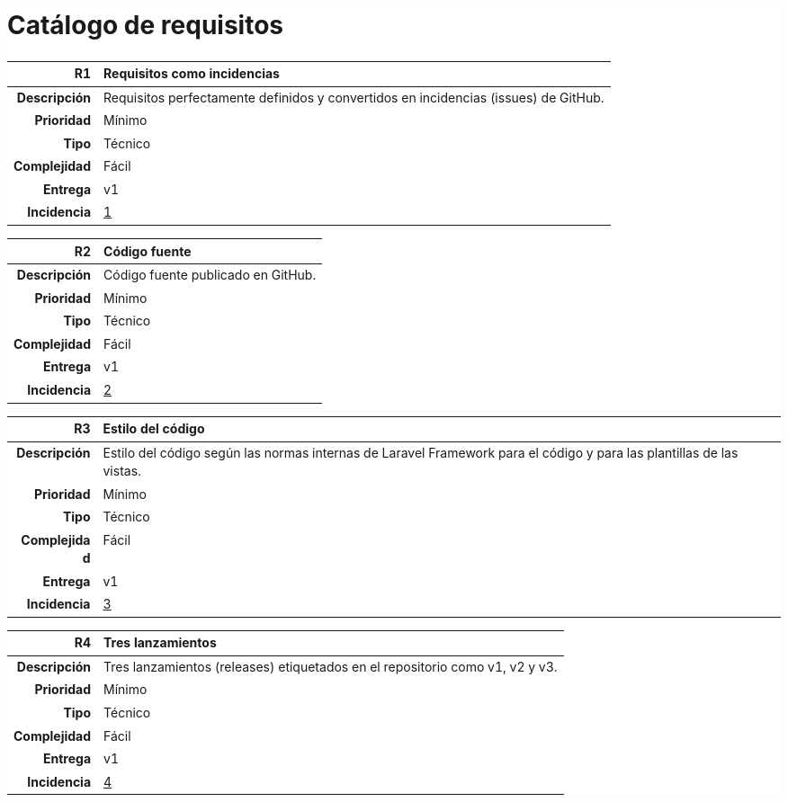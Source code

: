 
# Catálogo de requisitos

| **R1**     | **Requisitos como incidencias**         |
| --------------: | :------------------- |
| **Descripción** | Requisitos perfectamente definidos y convertidos en incidencias (issues) de GitHub.             |
| **Prioridad**   | Mínimo           |
| **Tipo**        | Técnico                |
| **Complejidad** | Fácil         |
| **Entrega**     | v1             |
| **Incidencia**  | [1](https://github.com/Joaquin-1/Proyecto-BFJMJ/issues/1) |

| **R2**     | **Código fuente**         |
| --------------: | :------------------- |
| **Descripción** | Código fuente publicado en GitHub.             |
| **Prioridad**   | Mínimo           |
| **Tipo**        | Técnico                |
| **Complejidad** | Fácil         |
| **Entrega**     | v1             |
| **Incidencia**  | [2](https://github.com/Joaquin-1/Proyecto-BFJMJ/issues/2) |

| **R3**     | **Estilo del código**         |
| --------------: | :------------------- |
| **Descripción** | Estilo del código según las normas internas de Laravel Framework para el código y para las plantillas de las vistas.             |
| **Prioridad**   | Mínimo           |
| **Tipo**        | Técnico                |
| **Complejidad** | Fácil         |
| **Entrega**     | v1             |
| **Incidencia**  | [3](https://github.com/Joaquin-1/Proyecto-BFJMJ/issues/3) |

| **R4**     | **Tres lanzamientos**         |
| --------------: | :------------------- |
| **Descripción** | Tres lanzamientos (releases) etiquetados en el repositorio como v1, v2 y v3.             |
| **Prioridad**   | Mínimo           |
| **Tipo**        | Técnico                |
| **Complejidad** | Fácil         |
| **Entrega**     | v1             |
| **Incidencia**  | [4](https://github.com/Joaquin-1/Proyecto-BFJMJ/issues/4) |
